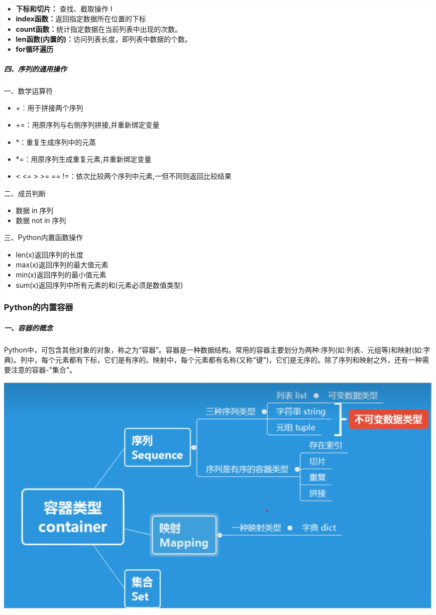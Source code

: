- <strong>下标和切片：</strong> 查找、截取操作 I
- <strong>index函数：</strong>返回指定数据所在位置的下标
- <strong>count函数：</strong>统计指定数据在当前列表中出现的次数。
- <strong>len函数(内置的)：</strong>访问列表长度，即列表中数据的个数。
- <strong>for循环遍历</strong>

##### 四、序列的通用操作
一、数学运算符

- +：用于拼接两个序列

- +=：用原序列与右侧序列拼接,并重新绑定变量

- *：重复生成序列中的元蒸

- *=：用原序列生成重复元素,并重新绑定变量

- < <= > >= == !=：依次比较两个序列中元素,一但不同则返回比较结果

二、成员判断
- 数据 in 序列
- 数据 not in 序列

三、Python内置函数操作

- len(x)返回序列的长度
- max(x)返回序列的最大值元素
- min(x)返回序列的最小值元素
- sum(x)返回序列中所有元素的和(元素必须是数值类型)

### Python的内置容器

##### 一、容器的概念

Python中，可包含其他对象的对象，称之为“容器”。容器是一种数据结构。常用的容器主要划分为两种:序列(如:列表、元组等)和映射(如:字典)。列中，每个元素都有下标，它们是有序的。映射中，每个元素都有名称(又称“键")，它们是无序的。除了序列和映射之外，还有一种需要注意的容器-"集合"。

![upload successful](/images/pasted-62.png)
